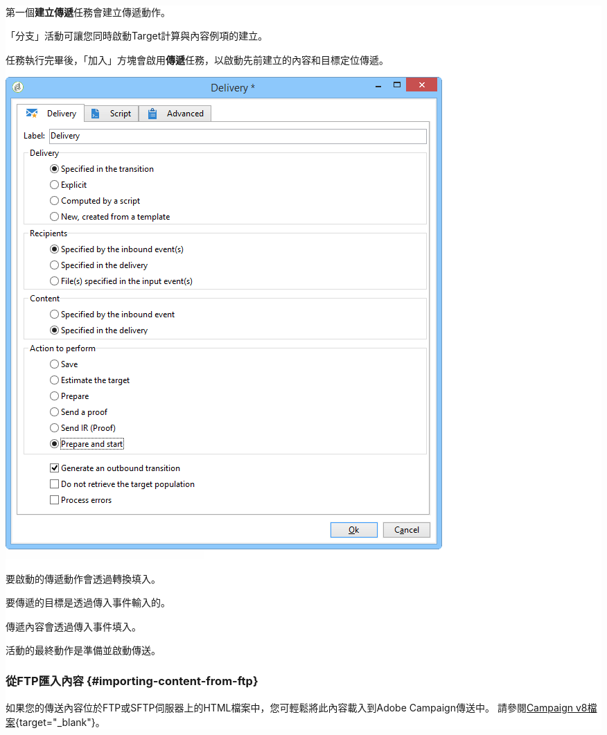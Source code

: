 第一個&#x200B;**建立傳遞**&#x200B;任務會建立傳遞動作。

「分支」活動可讓您同時啟動Target計算與內容例項的建立。

任務執行完畢後，「加入」方塊會啟用&#x200B;**傳遞**&#x200B;任務，以啟動先前建立的內容和目標定位傳遞。

![](assets/d_ncs_content_workflow11.png)

要啟動的傳遞動作會透過轉換填入。

要傳遞的目標是透過傳入事件輸入的。

傳遞內容會透過傳入事件填入。

活動的最終動作是準備並啟動傳送。

### 從FTP匯入內容 {#importing-content-from-ftp}

如果您的傳送內容位於FTP或SFTP伺服器上的HTML檔案中，您可輕鬆將此內容載入到Adobe Campaign傳送中。 請參閱[Campaign v8檔案](https://experienceleague.adobe.com/docs/campaign/automation/workflows/use-cases/deliveries/load-delivery-content.html?lang=zh-Hant){target="_blank"}。
